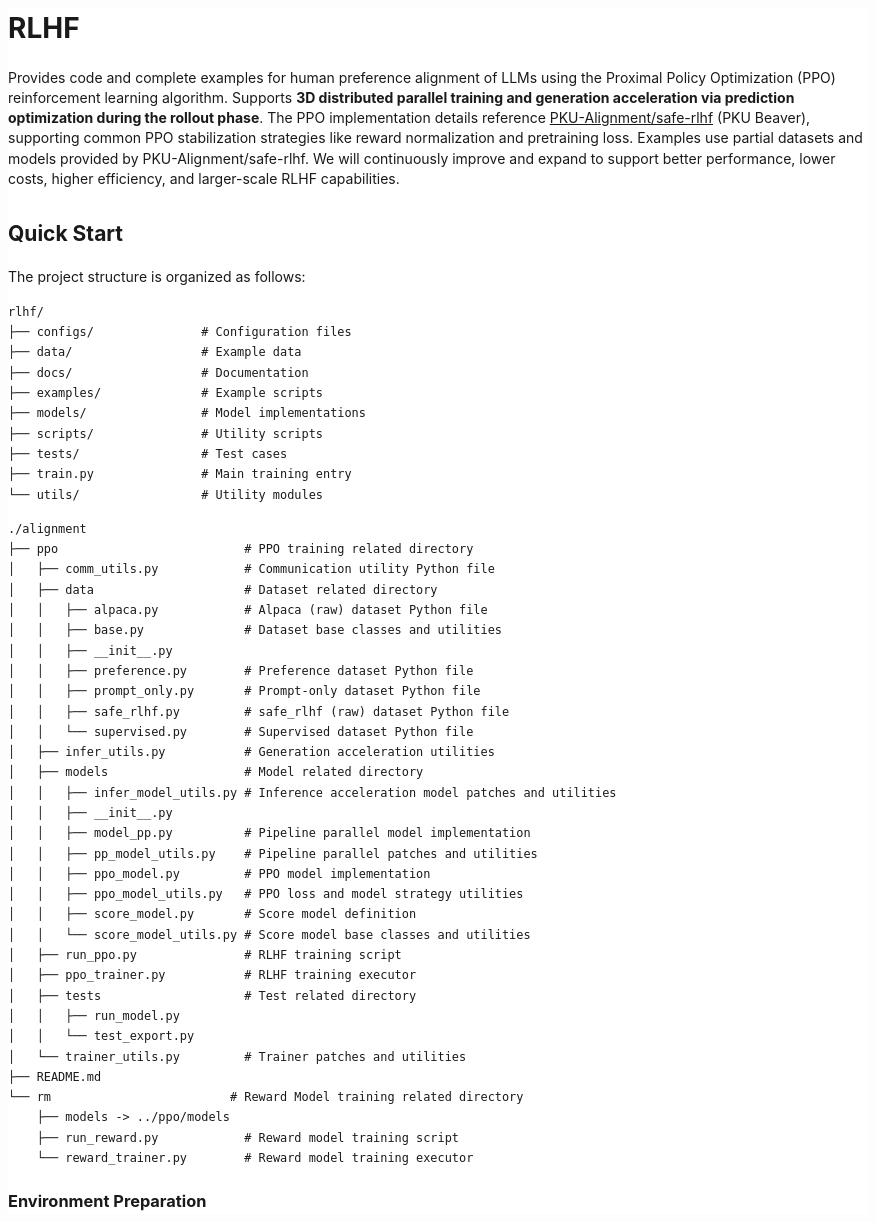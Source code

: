 # RLHF

Provides code and complete examples for human preference alignment of LLMs using the Proximal Policy Optimization (PPO) reinforcement learning algorithm. Supports **3D distributed parallel training and generation acceleration via prediction optimization during the rollout phase**. The PPO implementation details reference [PKU-Alignment/safe-rlhf](https://github.com/PKU-Alignment/safe-rlhf) (PKU Beaver), supporting common PPO stabilization strategies like reward normalization and pretraining loss. Examples use partial datasets and models provided by PKU-Alignment/safe-rlhf. We will continuously improve and expand to support better performance, lower costs, higher efficiency, and larger-scale RLHF capabilities.

## Quick Start

The project structure is organized as follows:

```
rlhf/
├── configs/               # Configuration files
├── data/                  # Example data
├── docs/                  # Documentation
├── examples/              # Example scripts
├── models/                # Model implementations
├── scripts/               # Utility scripts
├── tests/                 # Test cases
├── train.py               # Main training entry
└── utils/                 # Utility modules
```
```
./alignment
├── ppo                          # PPO training related directory
│   ├── comm_utils.py            # Communication utility Python file
│   ├── data                     # Dataset related directory
│   │   ├── alpaca.py            # Alpaca (raw) dataset Python file
│   │   ├── base.py              # Dataset base classes and utilities
│   │   ├── __init__.py
│   │   ├── preference.py        # Preference dataset Python file
│   │   ├── prompt_only.py       # Prompt-only dataset Python file
│   │   ├── safe_rlhf.py         # safe_rlhf (raw) dataset Python file
│   │   └── supervised.py        # Supervised dataset Python file
│   ├── infer_utils.py           # Generation acceleration utilities
│   ├── models                   # Model related directory
│   │   ├── infer_model_utils.py # Inference acceleration model patches and utilities
│   │   ├── __init__.py
│   │   ├── model_pp.py          # Pipeline parallel model implementation
│   │   ├── pp_model_utils.py    # Pipeline parallel patches and utilities
│   │   ├── ppo_model.py         # PPO model implementation
│   │   ├── ppo_model_utils.py   # PPO loss and model strategy utilities
│   │   ├── score_model.py       # Score model definition
│   │   └── score_model_utils.py # Score model base classes and utilities
│   ├── run_ppo.py               # RLHF training script
│   ├── ppo_trainer.py           # RLHF training executor
│   ├── tests                    # Test related directory
│   │   ├── run_model.py
│   │   └── test_export.py
│   └── trainer_utils.py         # Trainer patches and utilities
├── README.md
└── rm                         # Reward Model training related directory
    ├── models -> ../ppo/models
    ├── run_reward.py            # Reward model training script
    └── reward_trainer.py        # Reward model training executor
```
### Environment Preparation

